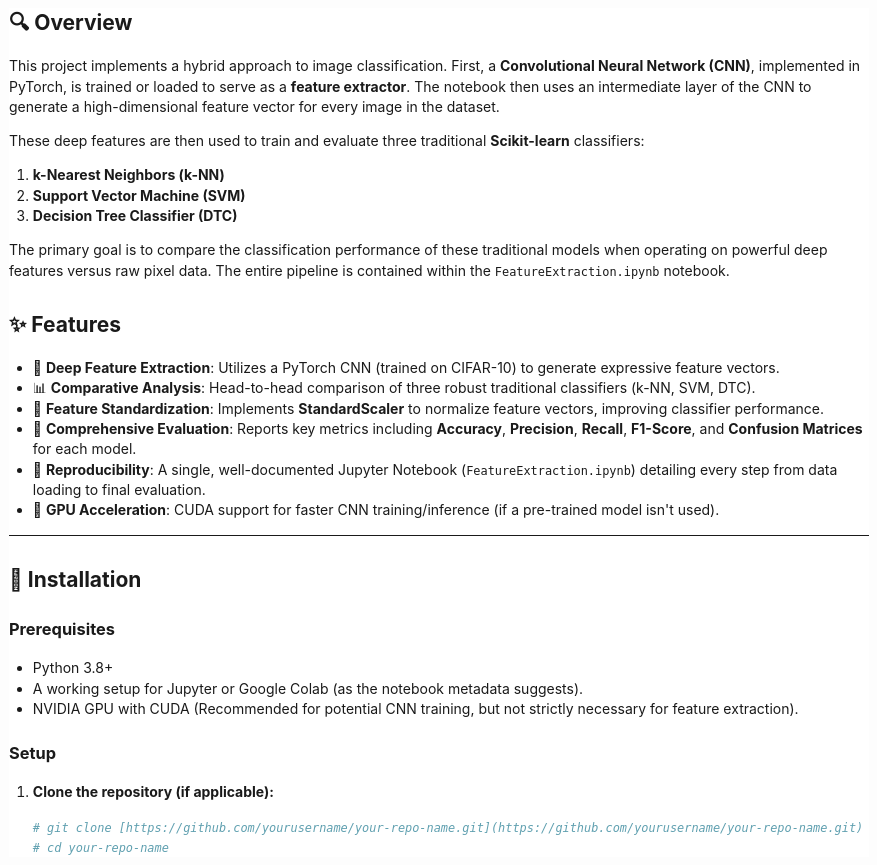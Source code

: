 ## 🔍 Overview

This project implements a hybrid approach to image classification. First, a **Convolutional Neural Network (CNN)**, implemented in PyTorch, is trained or loaded to serve as a **feature extractor**. The notebook then uses an intermediate layer of the CNN to generate a high-dimensional feature vector for every image in the dataset.

These deep features are then used to train and evaluate three traditional **Scikit-learn** classifiers:
1.  **k-Nearest Neighbors (k-NN)**
2.  **Support Vector Machine (SVM)**
3.  **Decision Tree Classifier (DTC)**

The primary goal is to compare the classification performance of these traditional models when operating on powerful deep features versus raw pixel data. The entire pipeline is contained within the `FeatureExtraction.ipynb` notebook.

## ✨ Features

-   🧠 **Deep Feature Extraction**: Utilizes a PyTorch CNN (trained on CIFAR-10) to generate expressive feature vectors.
-   📊 **Comparative Analysis**: Head-to-head comparison of three robust traditional classifiers (k-NN, SVM, DTC).
-   🔬 **Feature Standardization**: Implements **StandardScaler** to normalize feature vectors, improving classifier performance.
-   📐 **Comprehensive Evaluation**: Reports key metrics including **Accuracy**, **Precision**, **Recall**, **F1-Score**, and **Confusion Matrices** for each model.
-   💾 **Reproducibility**: A single, well-documented Jupyter Notebook (`FeatureExtraction.ipynb`) detailing every step from data loading to final evaluation.
-   🚀 **GPU Acceleration**: CUDA support for faster CNN training/inference (if a pre-trained model isn't used).

---

## 🚀 Installation

### Prerequisites

-   Python 3.8+
-   A working setup for Jupyter or Google Colab (as the notebook metadata suggests).
-   NVIDIA GPU with CUDA (Recommended for potential CNN training, but not strictly necessary for feature extraction).

### Setup

1.  **Clone the repository (if applicable):**
    ```bash
    # git clone [https://github.com/yourusername/your-repo-name.git](https://github.com/yourusername/your-repo-name.git)
    # cd your-repo-name
    ```
